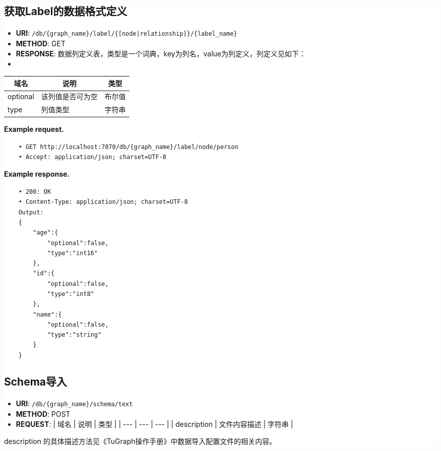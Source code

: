 ## 获取Label的数据格式定义

-  **URI**: `/db/{graph_name}/label/{[node|relationship]}/{label_name}` 
-  **METHOD**: GET 
-  **RESPONSE**: 数据列定义表，类型是一个词典，key为列名，value为列定义，列定义见如下： 
- 

| 域名 | 说明 | 类型 |
| --- | --- | --- |
| optional | 该列值是否可为空 | 布尔值 |
| type | 列值类型 | 字符串 |


**Example request.**

```
    • GET http://localhost:7070/db/{graph_name}/label/node/person
    • Accept: application/json; charset=UTF-8
```

**Example response.**

```
    • 200: OK
    • Content-Type: application/json; charset=UTF-8
    Output:
    {
        "age":{
            "optional":false,
            "type":"int16"
        },
        "id":{
            "optional":false,
            "type":"int8"
        },
        "name":{
            "optional":false,
            "type":"string"
        }
    }
```

## Schema导入

-  **URI**: `/db/{graph_name}/schema/text` 
-  **METHOD**: POST 
-  **REQUEST**: 
| 域名 | 说明 | 类型 |
| --- | --- | --- |
| description | 文件内容描述 | 字符串 |


description 的具体描述方法见《TuGraph操作手册》中数据导入配置文件的相关内容。
